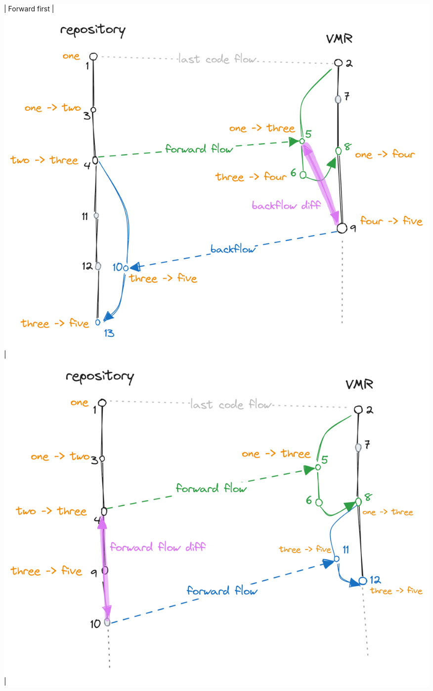 | Forward first                | ![Backflow after forward flow](images/forward-backward-flow.png) | ![Two forward flows in a row](images/forward-forward-flow.png) |